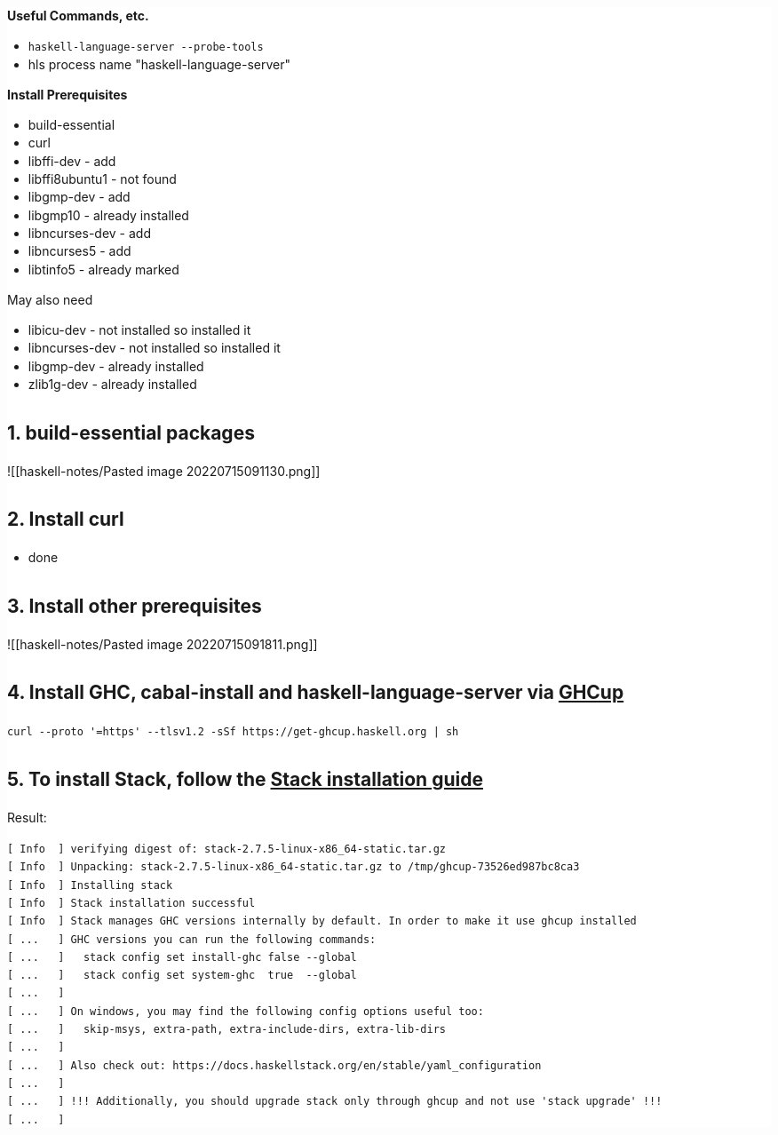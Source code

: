 **Useful Commands, etc.**
- `haskell-language-server --probe-tools`
- hls process name "haskell-language-server"

**Install Prerequisites**
- build-essential 
- curl 
- libffi-dev - add
- libffi8ubuntu1 - not found
- libgmp-dev  - add
- libgmp10 - already installed
- libncurses-dev - add
- libncurses5 - add
- libtinfo5 - already marked

May also need
  - libicu-dev - not installed so installed it
  - libncurses-dev - not installed so installed it
  - libgmp-dev - already installed
  - zlib1g-dev - already installed

## 1. build-essential packages
![[haskell-notes/Pasted image 20220715091130.png]]
## 2. Install curl
- done

## 3. Install other prerequisites

![[haskell-notes/Pasted image 20220715091811.png]]

## 4. Install GHC, cabal-install and haskell-language-server via [GHCup](https://www.haskell.org/ghcup/)

```
curl --proto '=https' --tlsv1.2 -sSf https://get-ghcup.haskell.org | sh
```

## 5. To install Stack, follow the [Stack installation guide](https://docs.haskellstack.org/en/stable/install_and_upgrade/)

Result:
```console
[ Info  ] verifying digest of: stack-2.7.5-linux-x86_64-static.tar.gz
[ Info  ] Unpacking: stack-2.7.5-linux-x86_64-static.tar.gz to /tmp/ghcup-73526ed987bc8ca3
[ Info  ] Installing stack
[ Info  ] Stack installation successful
[ Info  ] Stack manages GHC versions internally by default. In order to make it use ghcup installed
[ ...   ] GHC versions you can run the following commands:
[ ...   ]   stack config set install-ghc false --global
[ ...   ]   stack config set system-ghc  true  --global
[ ...   ] 
[ ...   ] On windows, you may find the following config options useful too:
[ ...   ]   skip-msys, extra-path, extra-include-dirs, extra-lib-dirs
[ ...   ] 
[ ...   ] Also check out: https://docs.haskellstack.org/en/stable/yaml_configuration
[ ...   ] 
[ ...   ] !!! Additionally, you should upgrade stack only through ghcup and not use 'stack upgrade' !!!
[ ...   ] 
```
